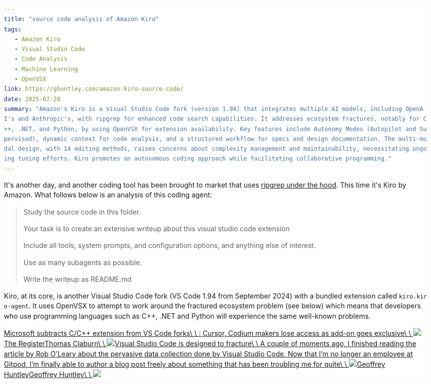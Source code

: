 ```yaml
---
title: "source code analysis of Amazon Kiro"
tags:
   - Amazon Kiro
   - Visual Studio Code
   - Code Analysis
   - Machine Learning
   - OpenVSX
link: https://ghuntley.com/amazon-kiro-source-code/
date: 2025-07-20
summary: "Amazon's Kiro is a Visual Studio Code fork (version 1.94) that integrates multiple AI models, including OpenAI's and Anthropic's, with ripgrep for enhanced code search capabilities. It addresses ecosystem fractures, notably for C++, .NET, and Python, by using OpenVSX for extension availability. Key features include Autonomy Modes (Autopilot and Supervised), dynamic context for code analysis, and a structured workflow for specs and design documentation. The multi-modal design, with 14 editing methods, raises concerns about complexity management and maintainability, necessitating ongoing tuning efforts. Kiro promotes an autonomous coding approach while facilitating collaborative programming."
---
```


It's another day, and another coding tool has been brought to market that uses [ripgrep under the hood](https://ghuntley.com/overton). This time it's Kiro by Amazon. What follows below is an analysis of this coding agent:

> Study the source code in this folder.
>
> Your task is to create an extensive writeup about this visual studio code extension
>
> Include all tools, system prompts, and configuration options, and anything else of interest.
>
> Use as many subagents as possible.
>
> Write the writeup as README.md

Kiro, at its core, is another Visual Studio Code fork (VS Code 1.94 from September 2024) with a bundled extension called `kiro.kiro-agent`. It uses OpenVSX to attempt to work around the fractured ecosystem problem (see below) which means that developers who use programming languages such as C++, .NET and Python will experience the same well-known problems.

[Microsoft subtracts C/C++ extension from VS Code forks\\
\\
: Cursor, Codium makers lose access as add-on goes exclusive\\
\\
![](https://ghuntley.com/content/images/icon/favicon-2.svg)The RegisterThomas Claburn\\
\\
![](https://ghuntley.com/content/images/thumbnail/screenshot_vs_codium_vsc-1.jpg)](https://www.theregister.com/2025/04/24/microsoft_vs_code_subtracts_cc_extension/?ref=ghuntley.com)[Visual Studio Code is designed to fracture\\
\\
A couple of moments ago, I finished reading the article by Rob O’Leary about the pervasive data collection done by Visual Studio Code. Now that I’m no longer an employee at Gitpod, I’m finally able to author a blog post freely about something that has been troubling me for quite\\
\\
![](https://ghuntley.com/content/images/icon/7V0ak3am_400x400-1-38.jpg)Geoffrey HuntleyGeoffrey Huntley\\
\\
![](https://ghuntley.com/content/images/thumbnail/A-dramatic-low-angle-perspective-symbolic-traditional-tattoo-art-print-depicting-Visual-Studio-Code-fractured-into-vibrant--retro-style-ornaments-on-a-white-background--looking-upwards.jpg)](https://ghuntley.com/fracture)

